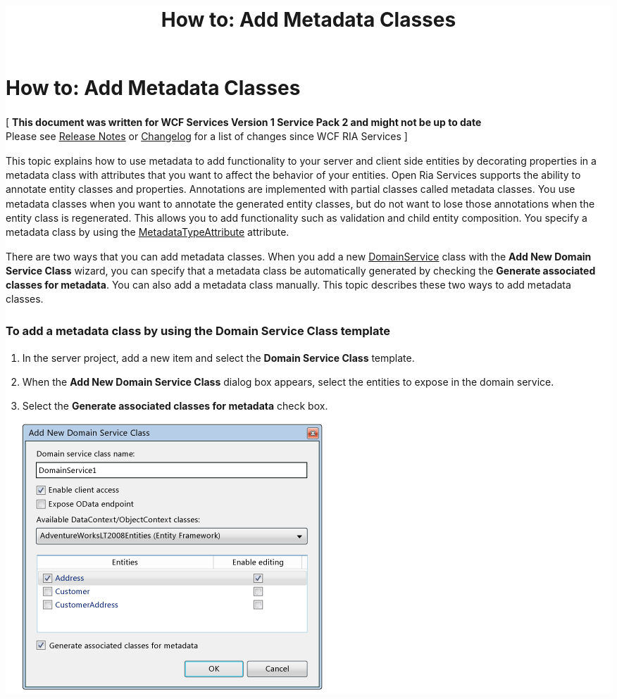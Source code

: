 ﻿---
title: 'How to: Add Metadata Classes'
TOCTitle: 'How to: Add Metadata Classes'
ms:assetid: 32bedc2f-a758-4919-bd77-7265c5ad100d
ms:mtpsurl: https://msdn.microsoft.com/en-us/library/Ee707339(v=VS.91)
ms:contentKeyID: 27195647
ms.date: 08/19/2013
mtps_version: v=VS.91
dev_langs:
- vb
- csharp
---

# How to: Add Metadata Classes

\[ **This document was written for WCF Services Version 1 Service Pack 2 and might not be up to date** <br />
Please see [Release Notes](https://github.com/OpenRIAServices/OpenRiaServices/releases) or [Changelog](https://github.com/OpenRIAServices/OpenRiaServices/blob/main/Changelog.md) for a list of changes since WCF RIA Services \]

This topic explains how to use metadata to add functionality to your server and client side entities by decorating properties in a metadata class with attributes that you want to affect the behavior of your entities. Open Ria Services supports the ability to annotate entity classes and properties. Annotations are implemented with partial classes called metadata classes. You use metadata classes when you want to annotate the generated entity classes, but do not want to lose those annotations when the entity class is regenerated. This allows you to add functionality such as validation and child entity composition. You specify a metadata class by using the [MetadataTypeAttribute](https://msdn.microsoft.com/en-us/library/Cc679243) attribute.

There are two ways that you can add metadata classes. When you add a new [DomainService](ff422911.md) class with the **Add New Domain Service Class** wizard, you can specify that a metadata class be automatically generated by checking the **Generate associated classes for metadata**. You can also add a metadata class manually. This topic describes these two ways to add metadata classes.

### To add a metadata class by using the Domain Service Class template

1.  In the server project, add a new item and select the **Domain Service Class** template.

2.  When the **Add New Domain Service Class** dialog box appears, select the entities to expose in the domain service.

3.  Select the **Generate associated classes for metadata** check box.
    
    ![RIA\_ServicesMetadataClass](.gitbook/assets/Ee707339.RIA_ServicesMetadataClass.png "RIA_ServicesMetadataClass")